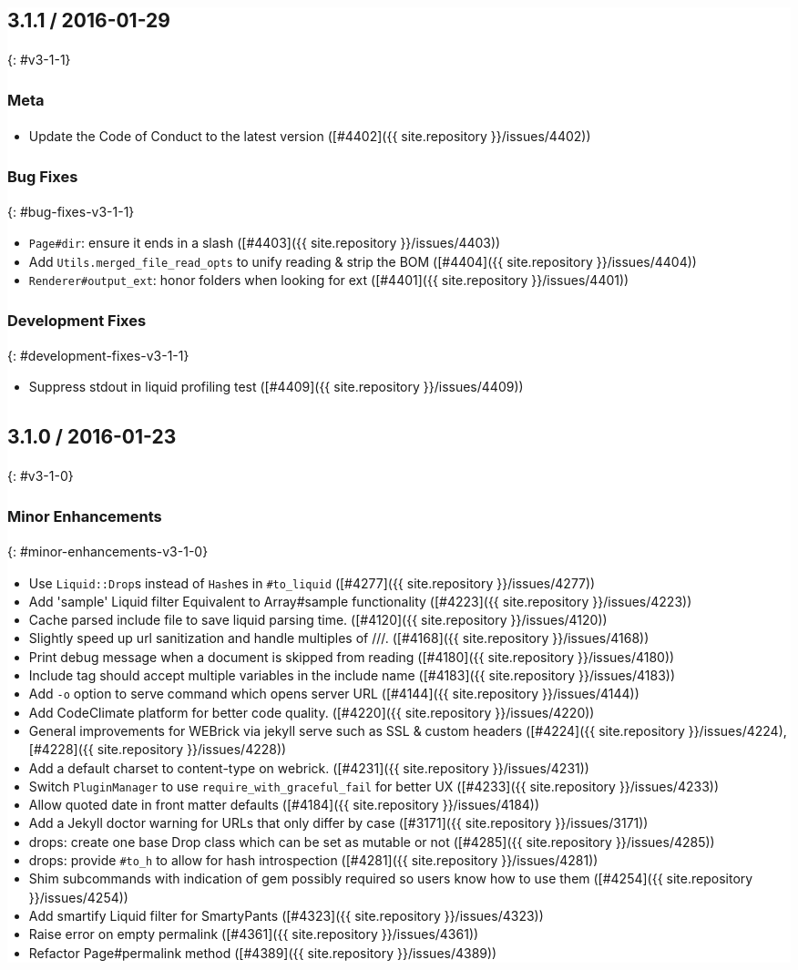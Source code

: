 
## 3.1.1 / 2016-01-29
{: #v3-1-1}

### Meta

- Update the Code of Conduct to the latest version ([#4402]({{ site.repository }}/issues/4402))

### Bug Fixes
{: #bug-fixes-v3-1-1}

- `Page#dir`: ensure it ends in a slash ([#4403]({{ site.repository }}/issues/4403))
- Add `Utils.merged_file_read_opts` to unify reading & strip the BOM ([#4404]({{ site.repository }}/issues/4404))
- `Renderer#output_ext`: honor folders when looking for ext ([#4401]({{ site.repository }}/issues/4401))

### Development Fixes
{: #development-fixes-v3-1-1}

- Suppress stdout in liquid profiling test ([#4409]({{ site.repository }}/issues/4409))


## 3.1.0 / 2016-01-23
{: #v3-1-0}

### Minor Enhancements
{: #minor-enhancements-v3-1-0}

- Use `Liquid::Drop`s instead of `Hash`es in `#to_liquid` ([#4277]({{ site.repository }}/issues/4277))
- Add 'sample' Liquid filter Equivalent to Array#sample functionality ([#4223]({{ site.repository }}/issues/4223))
- Cache parsed include file to save liquid parsing time. ([#4120]({{ site.repository }}/issues/4120))
- Slightly speed up url sanitization and handle multiples of ///. ([#4168]({{ site.repository }}/issues/4168))
- Print debug message when a document is skipped from reading ([#4180]({{ site.repository }}/issues/4180))
- Include tag should accept multiple variables in the include name ([#4183]({{ site.repository }}/issues/4183))
- Add `-o` option to serve command which opens server URL ([#4144]({{ site.repository }}/issues/4144))
- Add CodeClimate platform for better code quality. ([#4220]({{ site.repository }}/issues/4220))
- General improvements for WEBrick via jekyll serve such as SSL & custom headers ([#4224]({{ site.repository }}/issues/4224), [#4228]({{ site.repository }}/issues/4228))
- Add a default charset to content-type on webrick. ([#4231]({{ site.repository }}/issues/4231))
- Switch `PluginManager` to use `require_with_graceful_fail` for better UX ([#4233]({{ site.repository }}/issues/4233))
- Allow quoted date in front matter defaults ([#4184]({{ site.repository }}/issues/4184))
- Add a Jekyll doctor warning for URLs that only differ by case ([#3171]({{ site.repository }}/issues/3171))
- drops: create one base Drop class which can be set as mutable or not ([#4285]({{ site.repository }}/issues/4285))
- drops: provide `#to_h` to allow for hash introspection ([#4281]({{ site.repository }}/issues/4281))
- Shim subcommands with indication of gem possibly required so users know how to use them ([#4254]({{ site.repository }}/issues/4254))
- Add smartify Liquid filter for SmartyPants ([#4323]({{ site.repository }}/issues/4323))
- Raise error on empty permalink ([#4361]({{ site.repository }}/issues/4361))
- Refactor Page#permalink method ([#4389]({{ site.repository }}/issues/4389))
